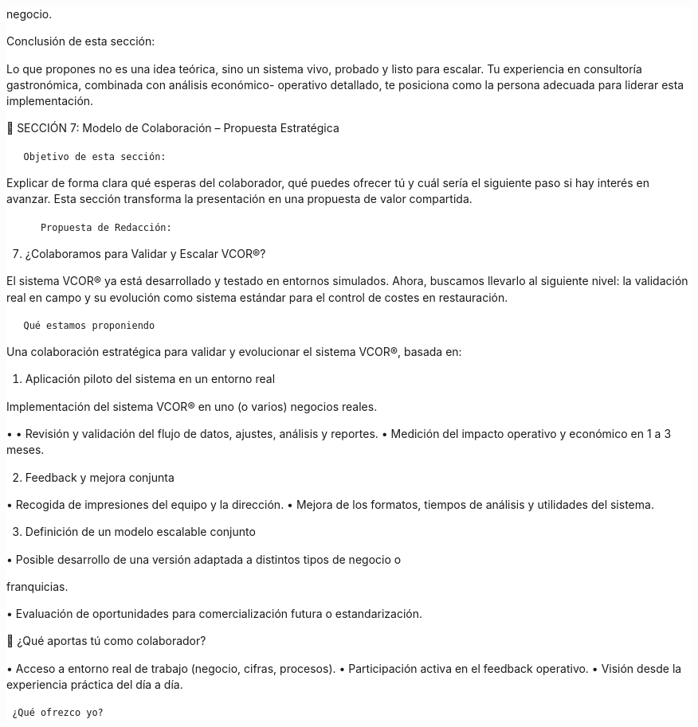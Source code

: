 negocio.

   Conclusión de esta sección:

Lo que propones no es una idea teórica, sino un sistema vivo, probado y listo para
escalar.
Tu experiencia en consultoría gastronómica, combinada con análisis económico-
operativo detallado, te posiciona como la persona adecuada para liderar esta
implementación.

   SECCIÓN 7: Modelo de Colaboración – Propuesta
Estratégica

       Objetivo de esta sección:

Explicar de forma clara qué esperas del colaborador, qué puedes ofrecer tú y cuál
sería el siguiente paso si hay interés en avanzar. Esta sección transforma la
presentación en una propuesta de valor compartida.

          Propuesta de Redacción:

7. ¿Colaboramos para Validar y Escalar VCOR®?

El sistema VCOR® ya está desarrollado y testado en entornos simulados. Ahora,
buscamos llevarlo al siguiente nivel: la validación real en campo y su evolución
como sistema estándar para el control de costes en restauración.

       Qué estamos proponiendo

Una colaboración estratégica para validar y evolucionar el sistema VCOR®, basada
en:

1. Aplicación piloto del sistema en un entorno real

Implementación del sistema VCOR® en uno (o varios) negocios reales.

•
•  Revisión y validación del flujo de datos, ajustes, análisis y reportes.
•  Medición del impacto operativo y económico en 1 a 3 meses.

2. Feedback y mejora conjunta

•  Recogida de impresiones del equipo y la dirección.
•  Mejora de los formatos, tiempos de análisis y utilidades del sistema.

3. Definición de un modelo escalable conjunto

•  Posible desarrollo de una versión adaptada a distintos tipos de negocio o

franquicias.

•  Evaluación de oportunidades para comercialización futura o estandarización.

    ¿Qué aportas tú como colaborador?

•  Acceso a entorno real de trabajo (negocio, cifras, procesos).
•  Participación activa en el feedback operativo.
•  Visión desde la experiencia práctica del día a día.

     ¿Qué ofrezco yo?
